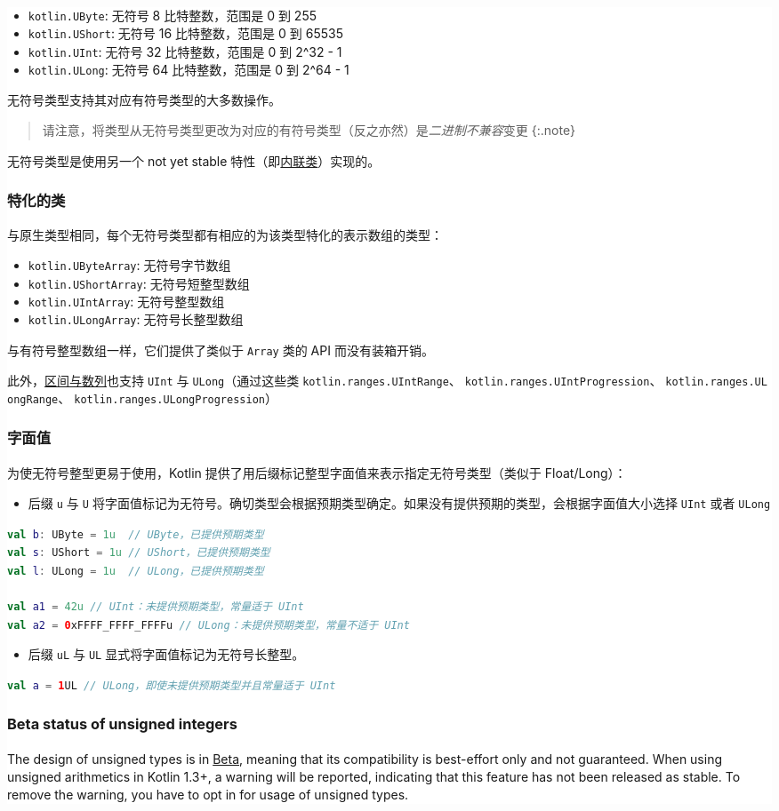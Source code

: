 * `kotlin.UByte`: 无符号 8 比特整数，范围是 0 到 255
* `kotlin.UShort`: 无符号 16 比特整数，范围是 0 到 65535
* `kotlin.UInt`: 无符号 32 比特整数，范围是 0 到 2^32 - 1
* `kotlin.ULong`: 无符号 64 比特整数，范围是 0 到 2^64 - 1

无符号类型支持其对应有符号类型的大多数操作。

> 请注意，将类型从无符号类型更改为对应的有符号类型（反之亦然）是*二进制不兼容*变更
{:.note}

无符号类型是使用另一个 not yet stable 特性（即[内联类](inline-classes.html)）实现的。

### 特化的类

与原生类型相同，每个无符号类型都有相应的为该类型特化的表示数组的类型：

* `kotlin.UByteArray`: 无符号字节数组
* `kotlin.UShortArray`: 无符号短整型数组
* `kotlin.UIntArray`: 无符号整型数组
* `kotlin.ULongArray`: 无符号长整型数组

与有符号整型数组一样，它们提供了类似于 `Array` 类的 API 而没有装箱开销。

此外，[区间与数列](ranges.html)也支持 `UInt` 与 `ULong`（通过这些类 `kotlin.ranges.UIntRange`、 `kotlin.ranges.UIntProgression`、 `kotlin.ranges.ULongRange`、 `kotlin.ranges.ULongProgression`）

### 字面值

为使无符号整型更易于使用，Kotlin 提供了用后缀标记整型字面值来表示指定无符号类型（类似于 Float/Long）：
* 后缀 `u` 与 `U` 将字面值标记为无符号。确切类型会根据预期类型确定。如果没有提供预期的类型，会根据字面值大小选择 `UInt` 或者 `ULong`

<div class="sample" markdown="1" theme="idea" data-highlight-only>

```kotlin
val b: UByte = 1u  // UByte，已提供预期类型
val s: UShort = 1u // UShort，已提供预期类型
val l: ULong = 1u  // ULong，已提供预期类型

val a1 = 42u // UInt：未提供预期类型，常量适于 UInt
val a2 = 0xFFFF_FFFF_FFFFu // ULong：未提供预期类型，常量不适于 UInt
```

</div>

* 后缀 `uL` 与 `UL` 显式将字面值标记为无符号长整型。

<div class="sample" markdown="1" theme="idea" data-highlight-only>

```kotlin
val a = 1UL // ULong，即使未提供预期类型并且常量适于 UInt
```

</div>

### Beta status of unsigned integers

The design of unsigned types is in [Beta](evolution/components-stability.html), meaning that its compatibility is best-effort only and not guaranteed. When using unsigned arithmetics in Kotlin 1.3+, a warning will be reported, indicating that this feature has not been released as stable. To remove the warning, you have to opt in for usage of unsigned types. 
